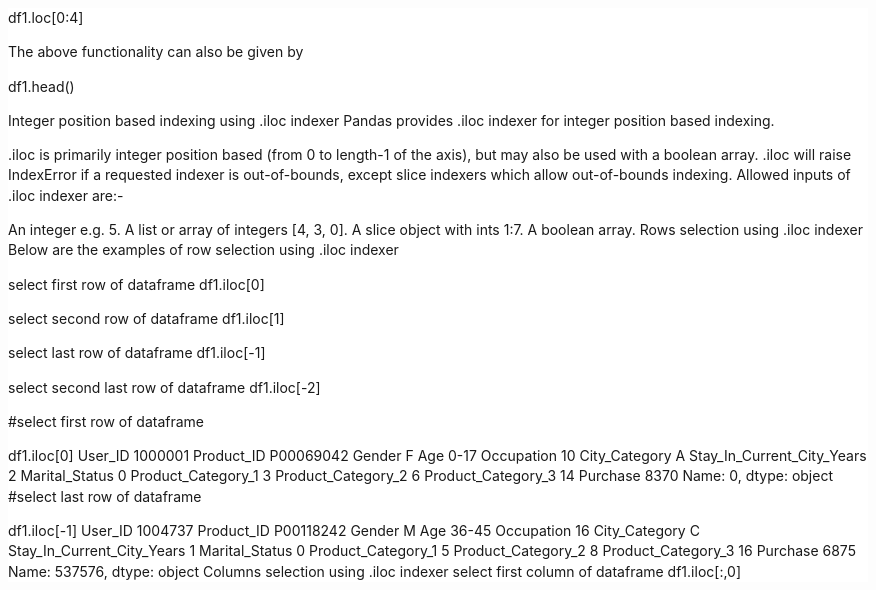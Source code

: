 df1.loc[0:4]

The above functionality can also be given by

df1.head()

Integer position based indexing using .iloc indexer
Pandas provides .iloc indexer for integer position based indexing.

.iloc is primarily integer position based (from 0 to length-1 of the axis), but may also be used with a boolean array. .iloc will raise IndexError if a requested indexer is out-of-bounds, except slice indexers which allow out-of-bounds indexing. Allowed inputs of .iloc indexer are:-

An integer e.g. 5.
A list or array of integers [4, 3, 0].
A slice object with ints 1:7.
A boolean array.
Rows selection using .iloc indexer
Below are the examples of row selection using .iloc indexer

select first row of dataframe
df1.iloc[0]

select second row of dataframe
df1.iloc[1]

select last row of dataframe
df1.iloc[-1]

select second last row of dataframe
df1.iloc[-2]

#select first row of dataframe

df1.iloc[0]
User_ID                         1000001
Product_ID                    P00069042
Gender                                F
Age                                0-17
Occupation                           10
City_Category                         A
Stay_In_Current_City_Years            2
Marital_Status                        0
Product_Category_1                    3
Product_Category_2                    6
Product_Category_3                   14
Purchase                           8370
Name: 0, dtype: object
#select last row of dataframe

df1.iloc[-1]
User_ID                         1004737
Product_ID                    P00118242
Gender                                M
Age                               36-45
Occupation                           16
City_Category                         C
Stay_In_Current_City_Years            1
Marital_Status                        0
Product_Category_1                    5
Product_Category_2                    8
Product_Category_3                   16
Purchase                           6875
Name: 537576, dtype: object
Columns selection using .iloc indexer
select first column of dataframe
df1.iloc[:,0]
